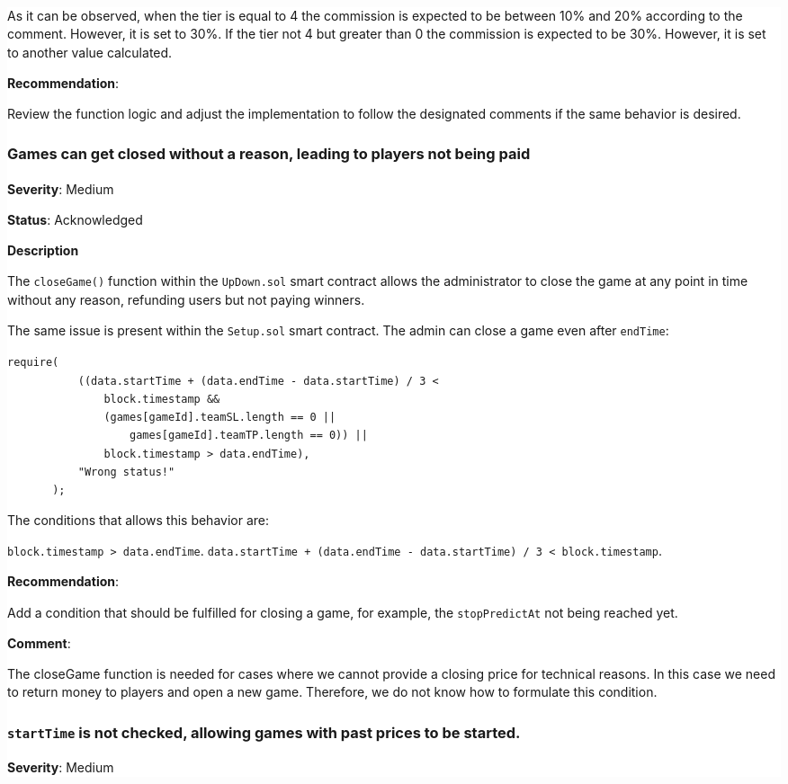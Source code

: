 As it can be observed, when the tier is equal to 4 the commission is expected to be between 10% and 20% according to the comment. However, it is set to 30%.
If the tier not 4 but greater than 0 the commission is expected to be 30%. However, it is set to another value calculated.

**Recommendation**:

Review the function logic and adjust the implementation to follow the designated comments if the same behavior is desired.


### Games can get closed without a reason, leading to players not being paid

**Severity**: Medium	

**Status**: Acknowledged

**Description**

The `closeGame()` function within the `UpDown.sol` smart contract allows the administrator to close the game at any point in time without any reason, refunding users but not paying winners.

The same issue is present within the `Setup.sol` smart contract. The admin can close a game even after `endTime`:
```solidity
require(
           ((data.startTime + (data.endTime - data.startTime) / 3 <
               block.timestamp &&
               (games[gameId].teamSL.length == 0 ||
                   games[gameId].teamTP.length == 0)) ||
               block.timestamp > data.endTime),
           "Wrong status!"
       );
```

The conditions that allows this behavior are:

`block.timestamp > data.endTime`.
`data.startTime + (data.endTime - data.startTime) / 3 < block.timestamp`.

**Recommendation**:

Add a condition that should be fulfilled for closing a game, for example, the `stopPredictAt` not being reached yet.

**Comment**: 

The closeGame function is needed for cases where we cannot provide a closing price for technical reasons. In this case we need to return money to players and open a new game. Therefore, we do not know how to formulate this condition.



### `startTime` is not checked, allowing games with past prices to be started.

**Severity**: Medium	
